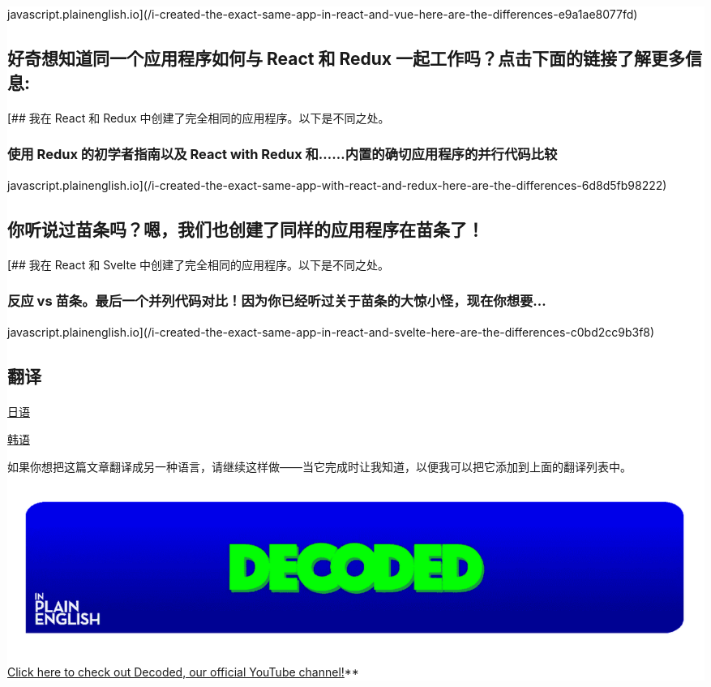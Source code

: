 javascript.plainenglish.io](/i-created-the-exact-same-app-in-react-and-vue-here-are-the-differences-e9a1ae8077fd) 

## 好奇想知道同一个应用程序如何与 React 和 Redux 一起工作吗？点击下面的链接了解更多信息:

[](/i-created-the-exact-same-app-with-react-and-redux-here-are-the-differences-6d8d5fb98222) [## 我在 React 和 Redux 中创建了完全相同的应用程序。以下是不同之处。

### 使用 Redux 的初学者指南以及 React with Redux 和……内置的确切应用程序的并行代码比较

javascript.plainenglish.io](/i-created-the-exact-same-app-with-react-and-redux-here-are-the-differences-6d8d5fb98222) 

## 你听说过苗条吗？嗯，我们也创建了同样的应用程序在苗条了！

[](/i-created-the-exact-same-app-in-react-and-svelte-here-are-the-differences-c0bd2cc9b3f8) [## 我在 React 和 Svelte 中创建了完全相同的应用程序。以下是不同之处。

### 反应 vs 苗条。最后一个并列代码对比！因为你已经听过关于苗条的大惊小怪，现在你想要…

javascript.plainenglish.io](/i-created-the-exact-same-app-in-react-and-svelte-here-are-the-differences-c0bd2cc9b3f8) 

## 翻译

[日语](https://coliss.com/articles/build-websites/operation/javascript/same-app-in-react-and-vue-here-are-the-differences-2019-edition.html)

[韩语](https://www.vobour.com/%EB%A6%AC%EC%95%A1%ED%8A%B8%EC%99%80-%EB%B7%B0%EC%97%90%EC%84%9C-%EB%98%91%EA%B0%99%EC%9D%80-%EC%95%B1%EC%9D%84-%EB%A7%8C%EB%93%A4%EC%97%88%EC%8A%B5%EB%8B%88%EB%8B%A4-%EC%97%AC%EA%B8%B0-%EC%B0%A8%EC%9D%B4%EC%A0%90%EC%9D%B4-%EC%9E%88%EC%8A%B5%EB%8B%88%EB%8B%A4-2)

如果你想把这篇文章翻译成另一种语言，请继续这样做——当它完成时让我知道，以便我可以把它添加到上面的翻译列表中。

![](img/787be6c671be8d345dc786dad8729ce5.png)

[Click here to check out Decoded, our official YouTube channel!](https://www.youtube.com/channel/UCtipWUghju290NWcn8jhyAw)**